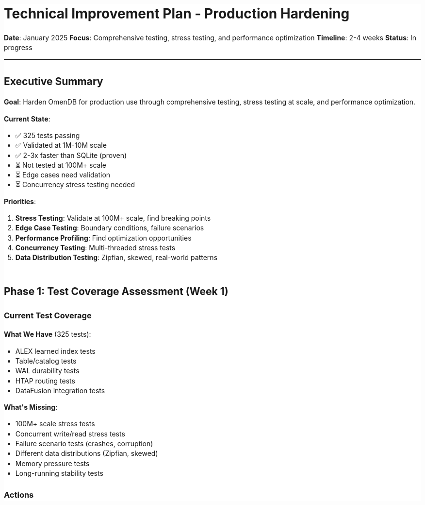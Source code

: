 # Technical Improvement Plan - Production Hardening

**Date**: January 2025
**Focus**: Comprehensive testing, stress testing, and performance optimization
**Timeline**: 2-4 weeks
**Status**: In progress

---

## Executive Summary

**Goal**: Harden OmenDB for production use through comprehensive testing, stress testing at scale, and performance optimization.

**Current State**:
- ✅ 325 tests passing
- ✅ Validated at 1M-10M scale
- ✅ 2-3x faster than SQLite (proven)
- ⏳ Not tested at 100M+ scale
- ⏳ Edge cases need validation
- ⏳ Concurrency stress testing needed

**Priorities**:
1. **Stress Testing**: Validate at 100M+ scale, find breaking points
2. **Edge Case Testing**: Boundary conditions, failure scenarios
3. **Performance Profiling**: Find optimization opportunities
4. **Concurrency Testing**: Multi-threaded stress tests
5. **Data Distribution Testing**: Zipfian, skewed, real-world patterns

---

## Phase 1: Test Coverage Assessment (Week 1)

### Current Test Coverage

**What We Have** (325 tests):
- ALEX learned index tests
- Table/catalog tests
- WAL durability tests
- HTAP routing tests
- DataFusion integration tests

**What's Missing**:
- 100M+ scale stress tests
- Concurrent write/read stress tests
- Failure scenario tests (crashes, corruption)
- Different data distributions (Zipfian, skewed)
- Memory pressure tests
- Long-running stability tests

### Actions

